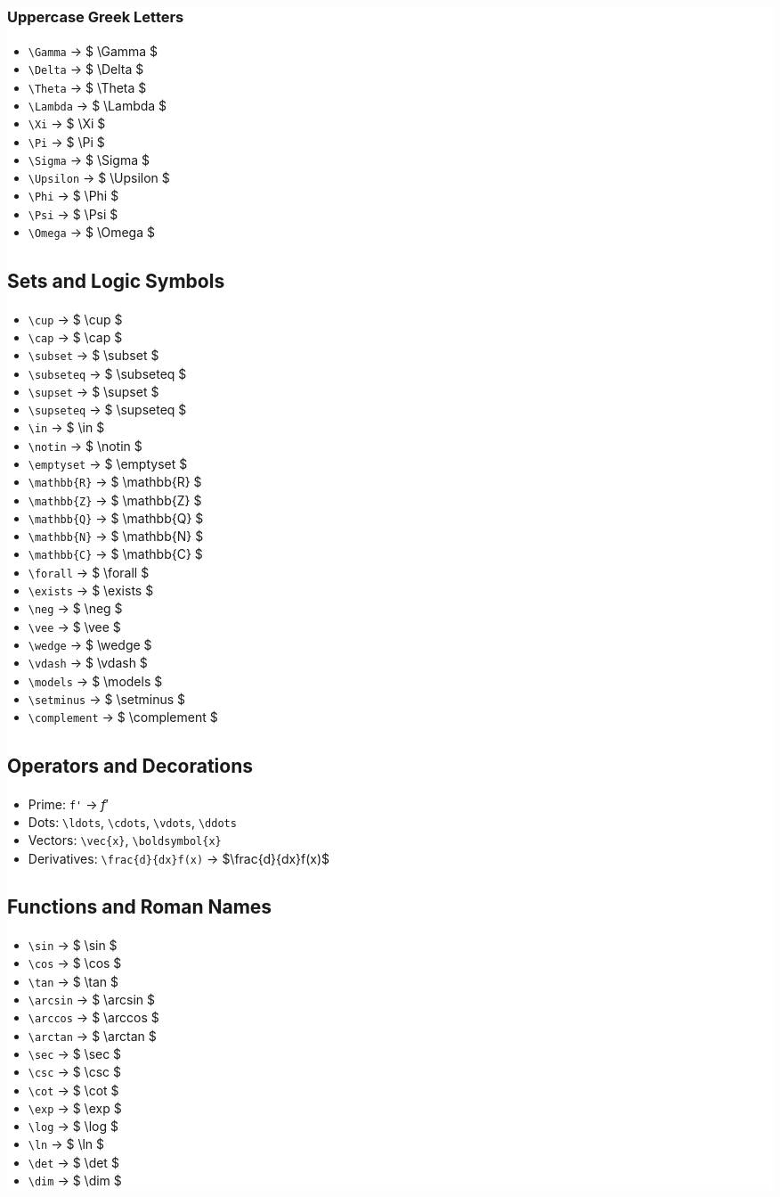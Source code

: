 ### Uppercase Greek Letters

- `\Gamma` → $ \Gamma $
- `\Delta` → $ \Delta $
- `\Theta` → $ \Theta $
- `\Lambda` → $ \Lambda $
- `\Xi` → $ \Xi $
- `\Pi` → $ \Pi $
- `\Sigma` → $ \Sigma $
- `\Upsilon` → $ \Upsilon $
- `\Phi` → $ \Phi $
- `\Psi` → $ \Psi $
- `\Omega` → $ \Omega $

## Sets and Logic Symbols

- `\cup` → $ \cup $
- `\cap` → $ \cap $
- `\subset` → $ \subset $
- `\subseteq` → $ \subseteq $
- `\supset` → $ \supset $
- `\supseteq` → $ \supseteq $
- `\in` → $ \in $
- `\notin` → $ \notin $
- `\emptyset` → $ \emptyset $
- `\mathbb{R}` → $ \mathbb{R} $
- `\mathbb{Z}` → $ \mathbb{Z} $
- `\mathbb{Q}` → $ \mathbb{Q} $
- `\mathbb{N}` → $ \mathbb{N} $
- `\mathbb{C}` → $ \mathbb{C} $
- `\forall` → $ \forall $
- `\exists` → $ \exists $
- `\neg` → $ \neg $
- `\vee` → $ \vee $
- `\wedge` → $ \wedge $
- `\vdash` → $ \vdash $
- `\models` → $ \models $
- `\setminus` → $ \setminus $
- `\complement` → $ \complement $

## Operators and Decorations
- Prime: `f'` → $f'$  
- Dots: `\ldots`, `\cdots`, `\vdots`, `\ddots`  
- Vectors: `\vec{x}`, `\boldsymbol{x}`  
- Derivatives: `\frac{d}{dx}f(x)` → $\frac{d}{dx}f(x)$  

## Functions and Roman Names

- `\sin` → $ \sin $
- `\cos` → $ \cos $
- `\tan` → $ \tan $
- `\arcsin` → $ \arcsin $
- `\arccos` → $ \arccos $
- `\arctan` → $ \arctan $
- `\sec` → $ \sec $
- `\csc` → $ \csc $
- `\cot` → $ \cot $
- `\exp` → $ \exp $
- `\log` → $ \log $
- `\ln` → $ \ln $
- `\det` → $ \det $
- `\dim` → $ \dim $